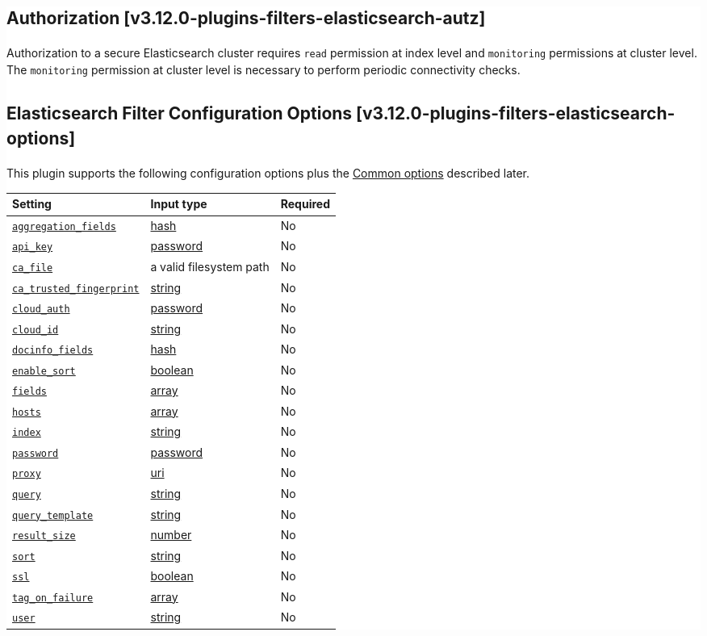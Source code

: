 ## Authorization [v3.12.0-plugins-filters-elasticsearch-autz]

Authorization to a secure Elasticsearch cluster requires `read` permission at index level and `monitoring` permissions at cluster level. The `monitoring` permission at cluster level is necessary to perform periodic connectivity checks.

## Elasticsearch Filter Configuration Options [v3.12.0-plugins-filters-elasticsearch-options]

This plugin supports the following configuration options plus the [Common options](v3-12-0-plugins-filters-elasticsearch.md#v3.12.0-plugins-filters-elasticsearch-common-options) described later.

| Setting | Input type | Required |
| :- | :- | :- |
| [`aggregation_fields`](v3-12-0-plugins-filters-elasticsearch.md#v3.12.0-plugins-filters-elasticsearch-aggregation_fields) | [hash](/lsr/value-types.md#hash) | No |
| [`api_key`](v3-12-0-plugins-filters-elasticsearch.md#v3.12.0-plugins-filters-elasticsearch-api_key) | [password](/lsr/value-types.md#password) | No |
| [`ca_file`](v3-12-0-plugins-filters-elasticsearch.md#v3.12.0-plugins-filters-elasticsearch-ca_file) | a valid filesystem path | No |
| [`ca_trusted_fingerprint`](v3-12-0-plugins-filters-elasticsearch.md#v3.12.0-plugins-filters-elasticsearch-ca_trusted_fingerprint) | [string](/lsr/value-types.md#string) | No |
| [`cloud_auth`](v3-12-0-plugins-filters-elasticsearch.md#v3.12.0-plugins-filters-elasticsearch-cloud_auth) | [password](/lsr/value-types.md#password) | No |
| [`cloud_id`](v3-12-0-plugins-filters-elasticsearch.md#v3.12.0-plugins-filters-elasticsearch-cloud_id) | [string](/lsr/value-types.md#string) | No |
| [`docinfo_fields`](v3-12-0-plugins-filters-elasticsearch.md#v3.12.0-plugins-filters-elasticsearch-docinfo_fields) | [hash](/lsr/value-types.md#hash) | No |
| [`enable_sort`](v3-12-0-plugins-filters-elasticsearch.md#v3.12.0-plugins-filters-elasticsearch-enable_sort) | [boolean](/lsr/value-types.md#boolean) | No |
| [`fields`](v3-12-0-plugins-filters-elasticsearch.md#v3.12.0-plugins-filters-elasticsearch-fields) | [array](/lsr/value-types.md#array) | No |
| [`hosts`](v3-12-0-plugins-filters-elasticsearch.md#v3.12.0-plugins-filters-elasticsearch-hosts) | [array](/lsr/value-types.md#array) | No |
| [`index`](v3-12-0-plugins-filters-elasticsearch.md#v3.12.0-plugins-filters-elasticsearch-index) | [string](/lsr/value-types.md#string) | No |
| [`password`](v3-12-0-plugins-filters-elasticsearch.md#v3.12.0-plugins-filters-elasticsearch-password) | [password](/lsr/value-types.md#password) | No |
| [`proxy`](v3-12-0-plugins-filters-elasticsearch.md#v3.12.0-plugins-filters-elasticsearch-proxy) | [uri](/lsr/value-types.md#uri) | No |
| [`query`](v3-12-0-plugins-filters-elasticsearch.md#v3.12.0-plugins-filters-elasticsearch-query) | [string](/lsr/value-types.md#string) | No |
| [`query_template`](v3-12-0-plugins-filters-elasticsearch.md#v3.12.0-plugins-filters-elasticsearch-query_template) | [string](/lsr/value-types.md#string) | No |
| [`result_size`](v3-12-0-plugins-filters-elasticsearch.md#v3.12.0-plugins-filters-elasticsearch-result_size) | [number](/lsr/value-types.md#number) | No |
| [`sort`](v3-12-0-plugins-filters-elasticsearch.md#v3.12.0-plugins-filters-elasticsearch-sort) | [string](/lsr/value-types.md#string) | No |
| [`ssl`](v3-12-0-plugins-filters-elasticsearch.md#v3.12.0-plugins-filters-elasticsearch-ssl) | [boolean](/lsr/value-types.md#boolean) | No |
| [`tag_on_failure`](v3-12-0-plugins-filters-elasticsearch.md#v3.12.0-plugins-filters-elasticsearch-tag_on_failure) | [array](/lsr/value-types.md#array) | No |
| [`user`](v3-12-0-plugins-filters-elasticsearch.md#v3.12.0-plugins-filters-elasticsearch-user) | [string](/lsr/value-types.md#string) | No |
